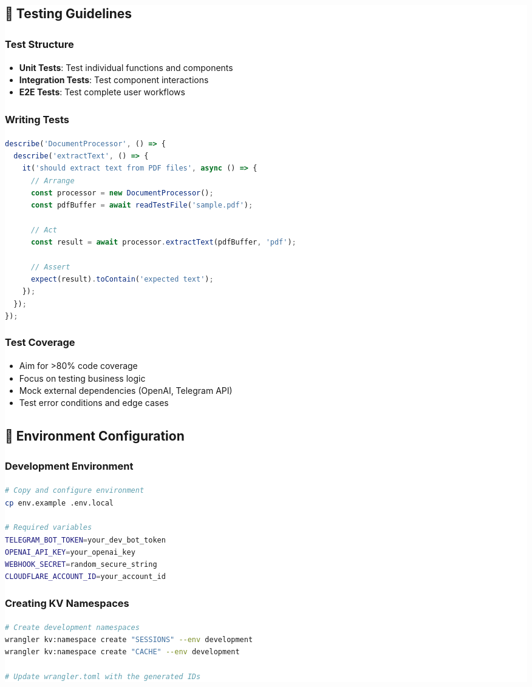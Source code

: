 ## 🧪 Testing Guidelines

### Test Structure
- **Unit Tests**: Test individual functions and components
- **Integration Tests**: Test component interactions
- **E2E Tests**: Test complete user workflows

### Writing Tests
```typescript
describe('DocumentProcessor', () => {
  describe('extractText', () => {
    it('should extract text from PDF files', async () => {
      // Arrange
      const processor = new DocumentProcessor();
      const pdfBuffer = await readTestFile('sample.pdf');

      // Act
      const result = await processor.extractText(pdfBuffer, 'pdf');

      // Assert
      expect(result).toContain('expected text');
    });
  });
});
```

### Test Coverage
- Aim for >80% code coverage
- Focus on testing business logic
- Mock external dependencies (OpenAI, Telegram API)
- Test error conditions and edge cases

## 🔧 Environment Configuration

### Development Environment
```bash
# Copy and configure environment
cp env.example .env.local

# Required variables
TELEGRAM_BOT_TOKEN=your_dev_bot_token
OPENAI_API_KEY=your_openai_key
WEBHOOK_SECRET=random_secure_string
CLOUDFLARE_ACCOUNT_ID=your_account_id
```

### Creating KV Namespaces
```bash
# Create development namespaces
wrangler kv:namespace create "SESSIONS" --env development
wrangler kv:namespace create "CACHE" --env development

# Update wrangler.toml with the generated IDs
```
